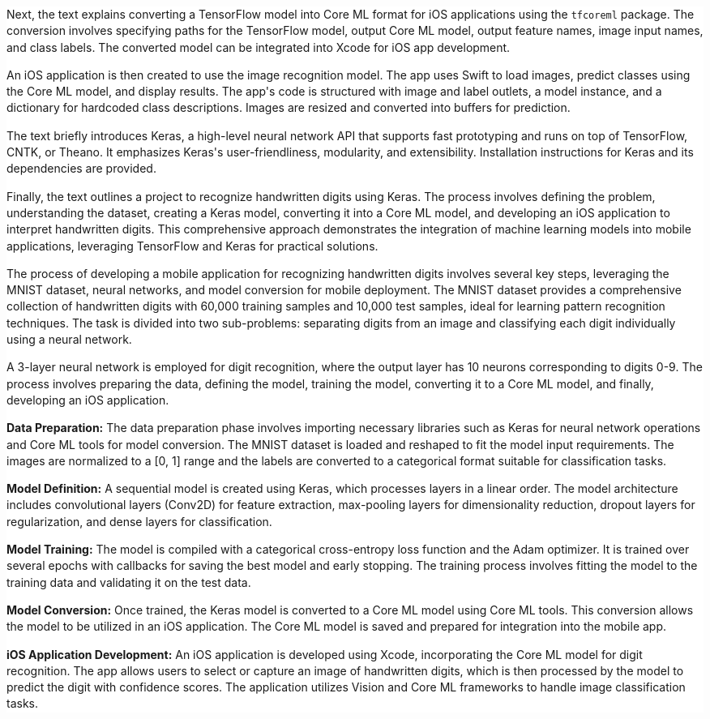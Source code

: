 Next, the text explains converting a TensorFlow model into Core ML format for iOS applications using the `tfcoreml` package. The conversion involves specifying paths for the TensorFlow model, output Core ML model, output feature names, image input names, and class labels. The converted model can be integrated into Xcode for iOS app development.

An iOS application is then created to use the image recognition model. The app uses Swift to load images, predict classes using the Core ML model, and display results. The app's code is structured with image and label outlets, a model instance, and a dictionary for hardcoded class descriptions. Images are resized and converted into buffers for prediction.

The text briefly introduces Keras, a high-level neural network API that supports fast prototyping and runs on top of TensorFlow, CNTK, or Theano. It emphasizes Keras's user-friendliness, modularity, and extensibility. Installation instructions for Keras and its dependencies are provided.

Finally, the text outlines a project to recognize handwritten digits using Keras. The process involves defining the problem, understanding the dataset, creating a Keras model, converting it into a Core ML model, and developing an iOS application to interpret handwritten digits. This comprehensive approach demonstrates the integration of machine learning models into mobile applications, leveraging TensorFlow and Keras for practical solutions.



The process of developing a mobile application for recognizing handwritten digits involves several key steps, leveraging the MNIST dataset, neural networks, and model conversion for mobile deployment. The MNIST dataset provides a comprehensive collection of handwritten digits with 60,000 training samples and 10,000 test samples, ideal for learning pattern recognition techniques. The task is divided into two sub-problems: separating digits from an image and classifying each digit individually using a neural network.

A 3-layer neural network is employed for digit recognition, where the output layer has 10 neurons corresponding to digits 0-9. The process involves preparing the data, defining the model, training the model, converting it to a Core ML model, and finally, developing an iOS application.

**Data Preparation:**
The data preparation phase involves importing necessary libraries such as Keras for neural network operations and Core ML tools for model conversion. The MNIST dataset is loaded and reshaped to fit the model input requirements. The images are normalized to a [0, 1] range and the labels are converted to a categorical format suitable for classification tasks.

**Model Definition:**
A sequential model is created using Keras, which processes layers in a linear order. The model architecture includes convolutional layers (Conv2D) for feature extraction, max-pooling layers for dimensionality reduction, dropout layers for regularization, and dense layers for classification.

**Model Training:**
The model is compiled with a categorical cross-entropy loss function and the Adam optimizer. It is trained over several epochs with callbacks for saving the best model and early stopping. The training process involves fitting the model to the training data and validating it on the test data.

**Model Conversion:**
Once trained, the Keras model is converted to a Core ML model using Core ML tools. This conversion allows the model to be utilized in an iOS application. The Core ML model is saved and prepared for integration into the mobile app.

**iOS Application Development:**
An iOS application is developed using Xcode, incorporating the Core ML model for digit recognition. The app allows users to select or capture an image of handwritten digits, which is then processed by the model to predict the digit with confidence scores. The application utilizes Vision and Core ML frameworks to handle image classification tasks.
